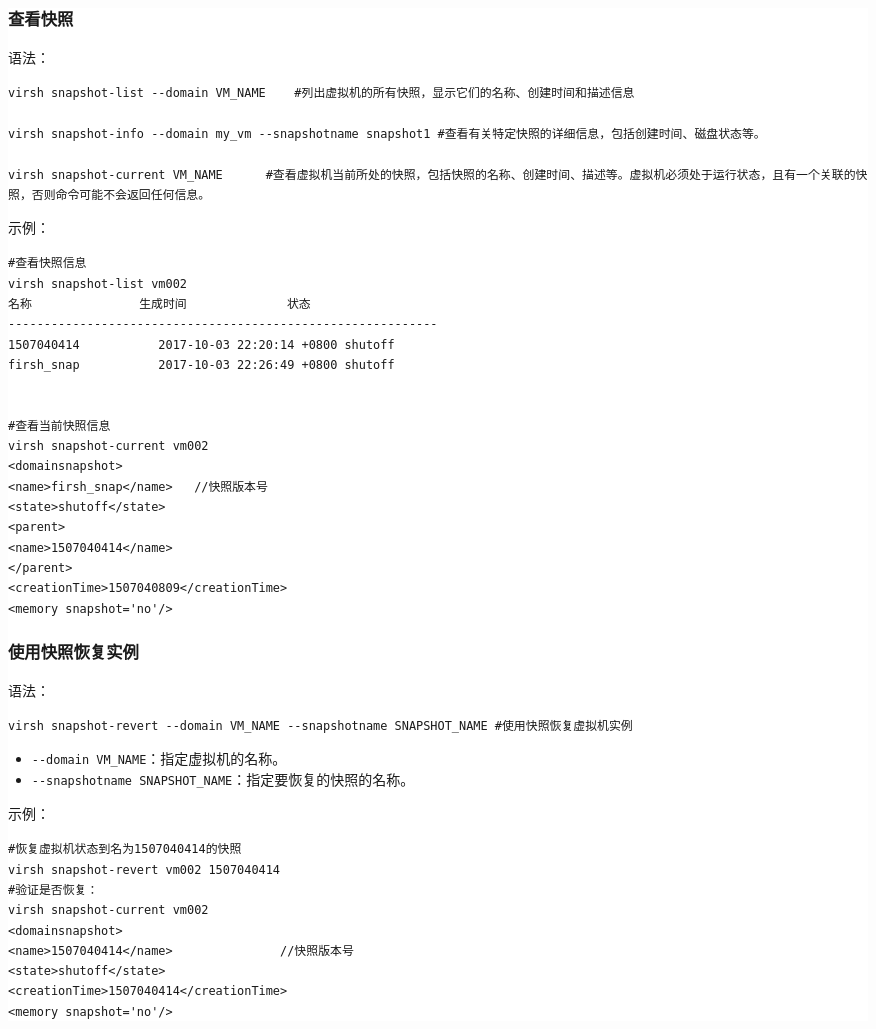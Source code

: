### 查看快照

语法：

```
virsh snapshot-list --domain VM_NAME	#列出虚拟机的所有快照，显示它们的名称、创建时间和描述信息

virsh snapshot-info --domain my_vm --snapshotname snapshot1	#查看有关特定快照的详细信息，包括创建时间、磁盘状态等。

virsh snapshot-current VM_NAME		#查看虚拟机当前所处的快照，包括快照的名称、创建时间、描述等。虚拟机必须处于运行状态，且有一个关联的快照，否则命令可能不会返回任何信息。
```

示例：

```
#查看快照信息
virsh snapshot-list vm002
名称               生成时间              状态
------------------------------------------------------------
1507040414           2017-10-03 22:20:14 +0800 shutoff
firsh_snap           2017-10-03 22:26:49 +0800 shutoff


#查看当前快照信息
virsh snapshot-current vm002
<domainsnapshot>
<name>firsh_snap</name>   //快照版本号
<state>shutoff</state>
<parent>
<name>1507040414</name>
</parent>
<creationTime>1507040809</creationTime>
<memory snapshot='no'/>
```

### 使用快照恢复实例

语法：

```
virsh snapshot-revert --domain VM_NAME --snapshotname SNAPSHOT_NAME	#使用快照恢复虚拟机实例
```

* `--domain VM_NAME`：指定虚拟机的名称。
* `--snapshotname SNAPSHOT_NAME`：指定要恢复的快照的名称。

示例：

```
#恢复虚拟机状态到名为1507040414的快照
virsh snapshot-revert vm002 1507040414
#验证是否恢复：
virsh snapshot-current vm002
<domainsnapshot>
<name>1507040414</name>               //快照版本号
<state>shutoff</state>
<creationTime>1507040414</creationTime>
<memory snapshot='no'/>
```
